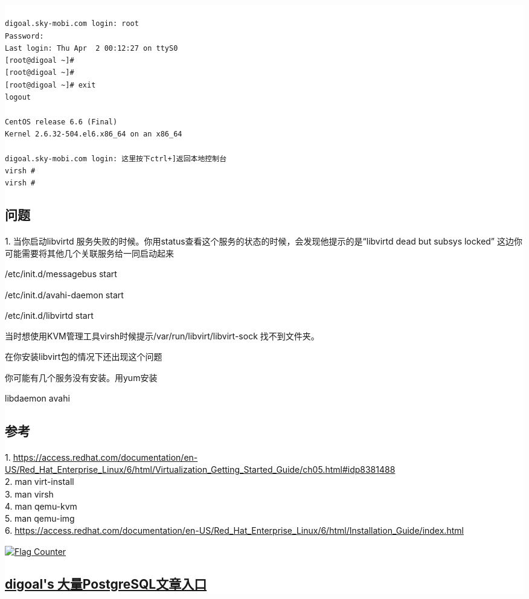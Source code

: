 ```
  
digoal.sky-mobi.com login: root  
Password:   
Last login: Thu Apr  2 00:12:27 on ttyS0  
[root@digoal ~]#   
[root@digoal ~]#   
[root@digoal ~]# exit  
logout  
  
CentOS release 6.6 (Final)  
Kernel 2.6.32-504.el6.x86_64 on an x86_64  
  
digoal.sky-mobi.com login: 这里按下ctrl+]返回本地控制台  
virsh #   
virsh #   
```
    
## 问题
1\. 当你启动libvirtd 服务失败的时候。你用status查看这个服务的状态的时候，会发现他提示的是“libvirtd dead but subsys locked” 这边你可能需要将其他几个关联服务给一同启动起来
  
/etc/init.d/messagebus start  
  
/etc/init.d/avahi-daemon start   
  
/etc/init.d/libvirtd start   
  
当时想使用KVM管理工具virsh时候提示/var/run/libvirt/libvirt-sock 找不到文件夹。  
   
在你安装libvirt包的情况下还出现这个问题  
  
你可能有几个服务没有安装。用yum安装  
  
libdaemon avahi  
  
## 参考    
1\. https://access.redhat.com/documentation/en-US/Red_Hat_Enterprise_Linux/6/html/Virtualization_Getting_Started_Guide/ch05.html#idp8381488    
2\. man virt-install    
3\. man virsh    
4\. man qemu-kvm    
5\. man qemu-img    
6\. https://access.redhat.com/documentation/en-US/Red_Hat_Enterprise_Linux/6/html/Installation_Guide/index.html      
            
                      

  
<a rel="nofollow" href="http://info.flagcounter.com/h9V1"  ><img src="http://s03.flagcounter.com/count/h9V1/bg_FFFFFF/txt_000000/border_CCCCCC/columns_2/maxflags_12/viewers_0/labels_0/pageviews_0/flags_0/"  alt="Flag Counter"  border="0"  ></a>  
  
  
  
  
  
  
## [digoal's 大量PostgreSQL文章入口](https://github.com/digoal/blog/blob/master/README.md "22709685feb7cab07d30f30387f0a9ae")
  